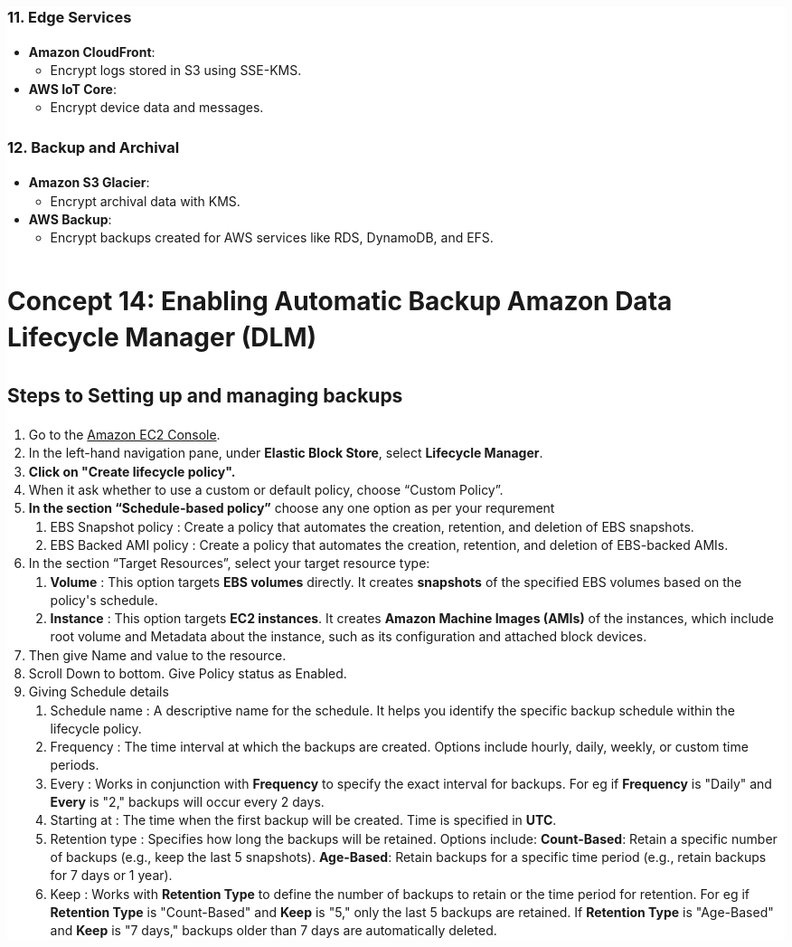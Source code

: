 ### **11. Edge Services**

- **Amazon CloudFront**:
    - Encrypt logs stored in S3 using SSE-KMS.
- **AWS IoT Core**:
    - Encrypt device data and messages.

### **12. Backup and Archival**

- **Amazon S3 Glacier**:
    - Encrypt archival data with KMS.
- **AWS Backup**:
    - Encrypt backups created for AWS services like RDS, DynamoDB, and EFS.

# Concept 14: Enabling Automatic Backup Amazon Data Lifecycle Manager (DLM)

## Steps to Setting up and managing backups

1. Go to the [Amazon EC2 Console](https://console.aws.amazon.com/ec2/).
2. In the left-hand navigation pane, under **Elastic Block Store**, select **Lifecycle Manager**.
3. **Click on "Create lifecycle policy".**
4. When it ask whether to use a custom or default policy, choose “Custom Policy”.
5. **In the section “Schedule-based policy”** choose any one option as per your requrement
    1. EBS Snapshot policy : Create a policy that automates the creation, retention, and deletion of EBS snapshots.
    2. EBS Backed AMI policy : Create a policy that automates the creation, retention, and deletion of EBS-backed AMIs.
6. In the section “Target Resources”, select your target resource type:
    1. **Volume** : This option targets **EBS volumes** directly. It creates **snapshots** of the specified EBS volumes based on the policy's schedule.
    2. **Instance** : This option targets **EC2 instances**. It creates **Amazon Machine Images (AMIs)** of the instances, which include root volume and Metadata about the instance, such as its configuration and attached block devices.
7. Then give Name and value to the resource.
8. Scroll Down to bottom. Give Policy status as Enabled.
9. Giving Schedule details
    1. Schedule name : A descriptive name for the schedule. It helps you identify the specific backup schedule within the lifecycle policy.
    2. Frequency : The time interval at which the backups are created. Options include hourly, daily, weekly, or custom time periods.
    3. Every : Works in conjunction with **Frequency** to specify the exact interval for backups. For eg if **Frequency** is "Daily" and **Every** is "2," backups will occur every 2 days.
    4. Starting at : The time when the first backup will be created. Time is specified in **UTC**.
    5. Retention type : Specifies how long the backups will be retained. Options include: **Count-Based**: Retain a specific number of backups (e.g., keep the last 5 snapshots). **Age-Based**: Retain backups for a specific time period (e.g., retain backups for 7 days or 1 year).
    6. Keep : Works with **Retention Type** to define the number of backups to retain or the time period for retention. For eg if **Retention Type** is "Count-Based" and **Keep** is "5," only the last 5 backups are retained. If **Retention Type** is "Age-Based" and **Keep** is "7 days," backups older than 7 days are automatically deleted.

